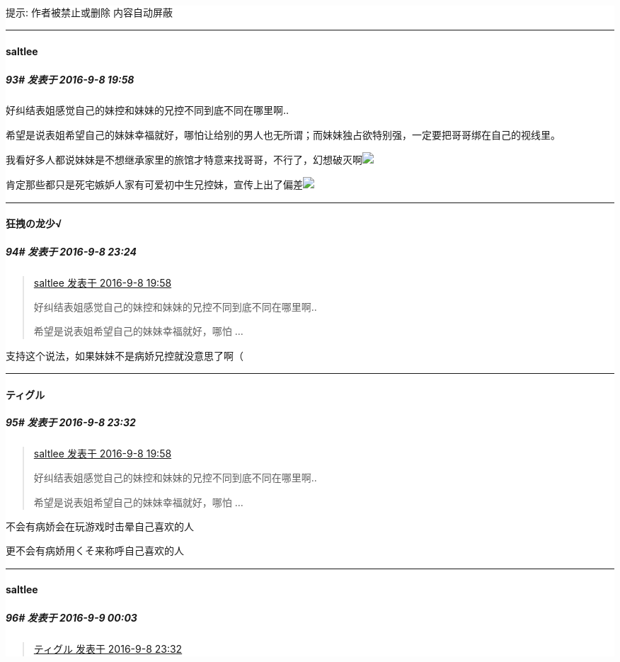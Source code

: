 提示: 作者被禁止或删除 内容自动屏蔽


-----

####  saltlee  
##### 93#       发表于 2016-9-8 19:58


好纠结表姐感觉自己的妹控和妹妹的兄控不同到底不同在哪里啊..

希望是说表姐希望自己的妹妹幸福就好，哪怕让给别的男人也无所谓；而妹妹独占欲特别强，一定要把哥哥绑在自己的视线里。

我看好多人都说妹妹是不想继承家里的旅馆才特意来找哥哥，不行了，幻想破灭啊<img src="https://static.saraba1st.com/image/smiley/face/46.gif" referrerpolicy="no-referrer">

肯定那些都只是死宅嫉妒人家有可爱初中生兄控妹，宣传上出了偏差<img src="https://static.saraba1st.com/image/smiley/face/180.gif" referrerpolicy="no-referrer">


-----

####  狂拽の龙少√  
##### 94#       发表于 2016-9-8 23:24


<blockquote><a href="httphttps://bbs.saraba1st.com/2b/forum.php?mod=redirect&amp;goto=findpost&amp;pid=33522198&amp;ptid=1317511" target="_blank">saltlee 发表于 2016-9-8 19:58</a>

好纠结表姐感觉自己的妹控和妹妹的兄控不同到底不同在哪里啊..

希望是说表姐希望自己的妹妹幸福就好，哪怕 ...</blockquote>
支持这个说法，如果妹妹不是病娇兄控就没意思了啊（


-----

####  ティグル  
##### 95#       发表于 2016-9-8 23:32


<blockquote><a href="httphttps://bbs.saraba1st.com/2b/forum.php?mod=redirect&amp;goto=findpost&amp;pid=33522198&amp;ptid=1317511" target="_blank">saltlee 发表于 2016-9-8 19:58</a>

好纠结表姐感觉自己的妹控和妹妹的兄控不同到底不同在哪里啊..

希望是说表姐希望自己的妹妹幸福就好，哪怕 ...</blockquote>
不会有病娇会在玩游戏时击晕自己喜欢的人

更不会有病娇用くそ来称呼自己喜欢的人


-----

####  saltlee  
##### 96#       发表于 2016-9-9 00:03


<blockquote><a href="httphttps://bbs.saraba1st.com/2b/forum.php?mod=redirect&amp;goto=findpost&amp;pid=33523947&amp;ptid=1317511" target="_blank">ティグル 发表于 2016-9-8 23:32</a>
